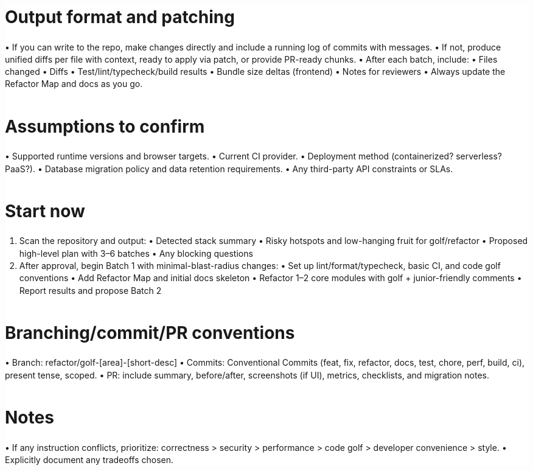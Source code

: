# Output format and patching

•	If you can write to the repo, make changes directly and include a running log of commits with messages.
•	If not, produce unified diffs per file with context, ready to apply via patch, or provide PR-ready chunks.
•	After each batch, include:
•	Files changed
•	Diffs
•	Test/lint/typecheck/build results
•	Bundle size deltas (frontend)
•	Notes for reviewers
•	Always update the Refactor Map and docs as you go.

# Assumptions to confirm

•	Supported runtime versions and browser targets.
•	Current CI provider.
•	Deployment method (containerized? serverless? PaaS?).
•	Database migration policy and data retention requirements.
•	Any third-party API constraints or SLAs.

# Start now

1.	Scan the repository and output:
•	Detected stack summary
•	Risky hotspots and low-hanging fruit for golf/refactor
•	Proposed high-level plan with 3–6 batches
•	Any blocking questions
2.	After approval, begin Batch 1 with minimal-blast-radius changes:
•	Set up lint/format/typecheck, basic CI, and code golf conventions
•	Add Refactor Map and initial docs skeleton
•	Refactor 1–2 core modules with golf + junior-friendly comments
•	Report results and propose Batch 2

# Branching/commit/PR conventions

•	Branch: refactor/golf-[area]-[short-desc]
•	Commits: Conventional Commits (feat, fix, refactor, docs, test, chore, perf, build, ci), present tense, scoped.
•	PR: include summary, before/after, screenshots (if UI), metrics, checklists, and migration notes.

# Notes

•	If any instruction conflicts, prioritize: correctness > security > performance > code golf > developer convenience > style.
•	Explicitly document any tradeoffs chosen.
